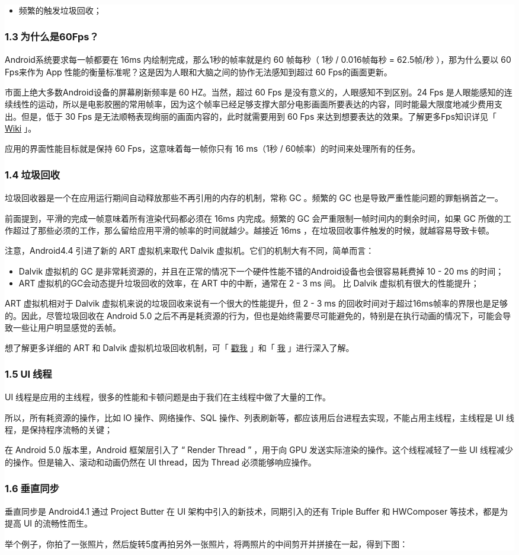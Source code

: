 * 频繁的触发垃圾回收；

### 1.3 为什么是60Fps？

Android系统要求每一帧都要在 16ms 内绘制完成，那么1秒的帧率就是约 60 帧每秒（ 1秒 / 0.016帧每秒 = 62.5帧/秒 ），那为什么要以 60 Fps来作为 App 性能的衡量标准呢？这是因为人眼和大脑之间的协作无法感知到超过 60 Fps的画面更新。

市面上绝大多数Android设备的屏幕刷新频率是 60 HZ。当然，超过 60 Fps 是没有意义的，人眼感知不到区别。24 Fps 是人眼能感知的连续线性的运动，所以是电影胶圈的常用帧率，因为这个帧率已经足够支撑大部分电影画面所要表达的内容，同时能最大限度地减少费用支出。但是，低于 30 Fps 是无法顺畅表现绚丽的画面内容的，此时就需要用到 60 Fps 来达到想要表达的效果。了解更多Fps知识详见「 [Wiki](https://zh.wikipedia.org/wiki/%E5%B8%A7%E7%8E%87) 」。

应用的界面性能目标就是保持 60 Fps，这意味着每一帧你只有 16 ms（1秒 / 60帧率）的时间来处理所有的任务。

###  1.4 垃圾回收

垃圾回收器是一个在应用运行期间自动释放那些不再引用的内存的机制，常称 GC 。频繁的 GC 也是导致严重性能问题的罪魁祸首之一。

前面提到，平滑的完成一帧意味着所有渲染代码都必须在 16ms 内完成。频繁的 GC 会严重限制一帧时间内的剩余时间，如果 GC 所做的工作超过了那些必须的工作，那么留给应用平滑的帧率的时间就越少。越接近 16ms ，在垃圾回收事件触发的时候，就越容易导致卡顿。

注意，Android4.4 引进了新的 ART 虚拟机来取代 Dalvik 虚拟机。它们的机制大有不同，简单而言：

* Dalvik 虚拟机的 GC 是非常耗资源的，并且在正常的情况下一个硬件性能不错的Android设备也会很容易耗费掉 10 - 20 ms 的时间；
* ART 虚拟机的GC会动态提升垃圾回收的效率，在 ART 中的中断，通常在 2 - 3 ms 间。 比 Dalvik 虚拟机有很大的性能提升；

ART 虚拟机相对于 Dalvik 虚拟机来说的垃圾回收来说有一个很大的性能提升，但 2 - 3 ms 的回收时间对于超过16ms帧率的界限也是足够的。因此，尽管垃圾回收在 Android 5.0 之后不再是耗资源的行为，但也是始终需要尽可能避免的，特别是在执行动画的情况下，可能会导致一些让用户明显感觉的丢帧。

想了解更多详细的 ART 和 Dalvik 虚拟机垃圾回收机制，可「 [戳我](http://blog.csdn.net/luoshengyang/article/details/41338251) 」和「 [我](http://blog.csdn.net/luoshengyang/article/details/42072975) 」进行深入了解。

### 1.5 UI 线程

UI 线程是应用的主线程，很多的性能和卡顿问题是由于我们在主线程中做了大量的工作。

所以，所有耗资源的操作，比如 IO 操作、网络操作、SQL 操作、列表刷新等，都应该用后台进程去实现，不能占用主线程，主线程是 UI 线程，是保持程序流畅的关键；

在 Android 5.0 版本里，Android 框架层引入了 “ Render Thread ” ，用于向 GPU 发送实际渲染的操作。这个线程减轻了一些 UI 线程减少的操作。但是输入、滚动和动画仍然在 UI thread，因为 Thread 必须能够响应操作。

### 1.6 垂直同步

垂直同步是 Android4.1 通过 Project Butter 在 UI 架构中引入的新技术，同期引入的还有 Triple Buffer 和 HWComposer 等技术，都是为提高 UI 的流畅性而生。

举个例子，你拍了一张照片，然后旋转5度再拍另外一张照片，将两照片的中间剪开并拼接在一起，得到下图：
